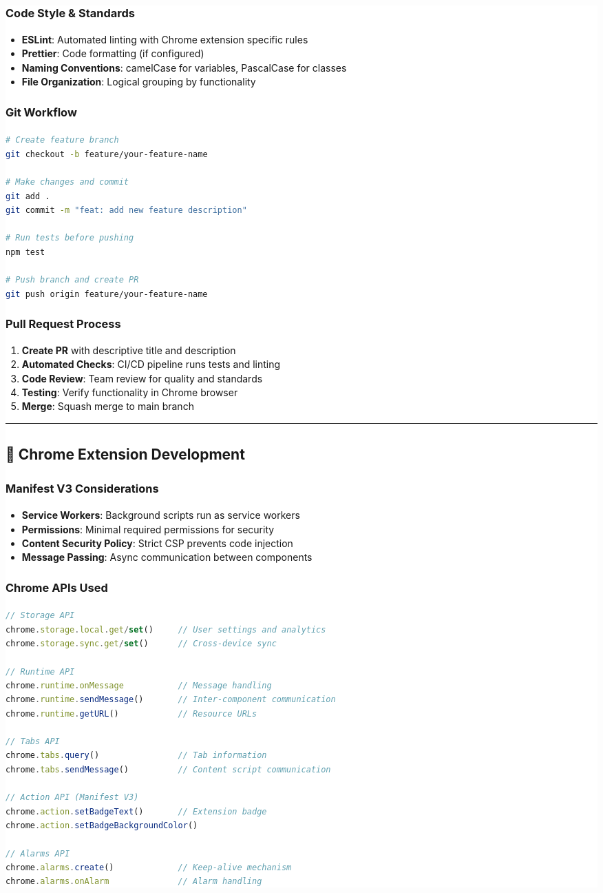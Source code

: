### **Code Style & Standards**
- **ESLint**: Automated linting with Chrome extension specific rules
- **Prettier**: Code formatting (if configured)
- **Naming Conventions**: camelCase for variables, PascalCase for classes
- **File Organization**: Logical grouping by functionality

### **Git Workflow**
```bash
# Create feature branch
git checkout -b feature/your-feature-name

# Make changes and commit
git add .
git commit -m "feat: add new feature description"

# Run tests before pushing
npm test

# Push branch and create PR
git push origin feature/your-feature-name
```

### **Pull Request Process**
1. **Create PR** with descriptive title and description
2. **Automated Checks**: CI/CD pipeline runs tests and linting
3. **Code Review**: Team review for quality and standards
4. **Testing**: Verify functionality in Chrome browser
5. **Merge**: Squash merge to main branch

---

## 🚀 **Chrome Extension Development**

### **Manifest V3 Considerations**
- **Service Workers**: Background scripts run as service workers
- **Permissions**: Minimal required permissions for security
- **Content Security Policy**: Strict CSP prevents code injection
- **Message Passing**: Async communication between components

### **Chrome APIs Used**
```javascript
// Storage API
chrome.storage.local.get/set()     // User settings and analytics
chrome.storage.sync.get/set()      // Cross-device sync

// Runtime API  
chrome.runtime.onMessage           // Message handling
chrome.runtime.sendMessage()       // Inter-component communication
chrome.runtime.getURL()            // Resource URLs

// Tabs API
chrome.tabs.query()                // Tab information
chrome.tabs.sendMessage()          // Content script communication

// Action API (Manifest V3)
chrome.action.setBadgeText()       // Extension badge
chrome.action.setBadgeBackgroundColor()

// Alarms API
chrome.alarms.create()             // Keep-alive mechanism
chrome.alarms.onAlarm              // Alarm handling
```
